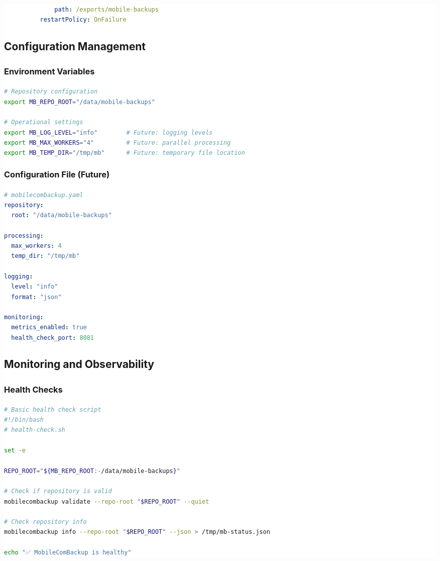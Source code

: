 ```yaml
              path: /exports/mobile-backups
          restartPolicy: OnFailure
```

## Configuration Management

### Environment Variables

```bash
# Repository configuration
export MB_REPO_ROOT="/data/mobile-backups"

# Operational settings
export MB_LOG_LEVEL="info"        # Future: logging levels
export MB_MAX_WORKERS="4"         # Future: parallel processing
export MB_TEMP_DIR="/tmp/mb"      # Future: temporary file location
```

### Configuration File (Future)

```yaml
# mobilecombackup.yaml
repository:
  root: "/data/mobile-backups"
  
processing:
  max_workers: 4
  temp_dir: "/tmp/mb"
  
logging:
  level: "info"
  format: "json"
  
monitoring:
  metrics_enabled: true
  health_check_port: 8081
```

## Monitoring and Observability

### Health Checks

```bash
# Basic health check script
#!/bin/bash
# health-check.sh

set -e

REPO_ROOT="${MB_REPO_ROOT:-/data/mobile-backups}"

# Check if repository is valid
mobilecombackup validate --repo-root "$REPO_ROOT" --quiet

# Check repository info
mobilecombackup info --repo-root "$REPO_ROOT" --json > /tmp/mb-status.json

echo "✅ MobileComBackup is healthy"
```
